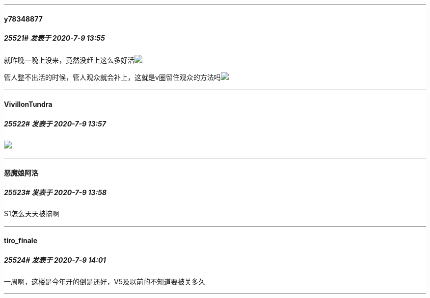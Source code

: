 
-----

####  y78348877  
##### 25521#       发表于 2020-7-9 13:55




就昨晚一晚上没来，竟然没赶上这么多好活<img src="https://static.saraba1st.com/image/smiley/face2017/067.png" referrerpolicy="no-referrer">

管人整不出活的时候，管人观众就会补上，这就是v圈留住观众的方法吗<img src="https://static.saraba1st.com/image/smiley/face2017/067.png" referrerpolicy="no-referrer">







-----

####  VivillonTundra  
##### 25522#       发表于 2020-7-9 13:57



<img src="https://p.sda1.dev/0/15c11bd33d3ca7c5a380fa58273beebb/IMG_C04C9ED87B4D5E5EAFD4C014F82E45C2.jpeg" referrerpolicy="no-referrer">







-----

####  恶魔娘阿洛  
##### 25523#       发表于 2020-7-9 13:58




S1怎么天天被搞啊







-----

####  tiro_finale  
##### 25524#       发表于 2020-7-9 14:01




一周啊，这楼是今年开的倒是还好，V5及以前的不知道要被关多久







-----
